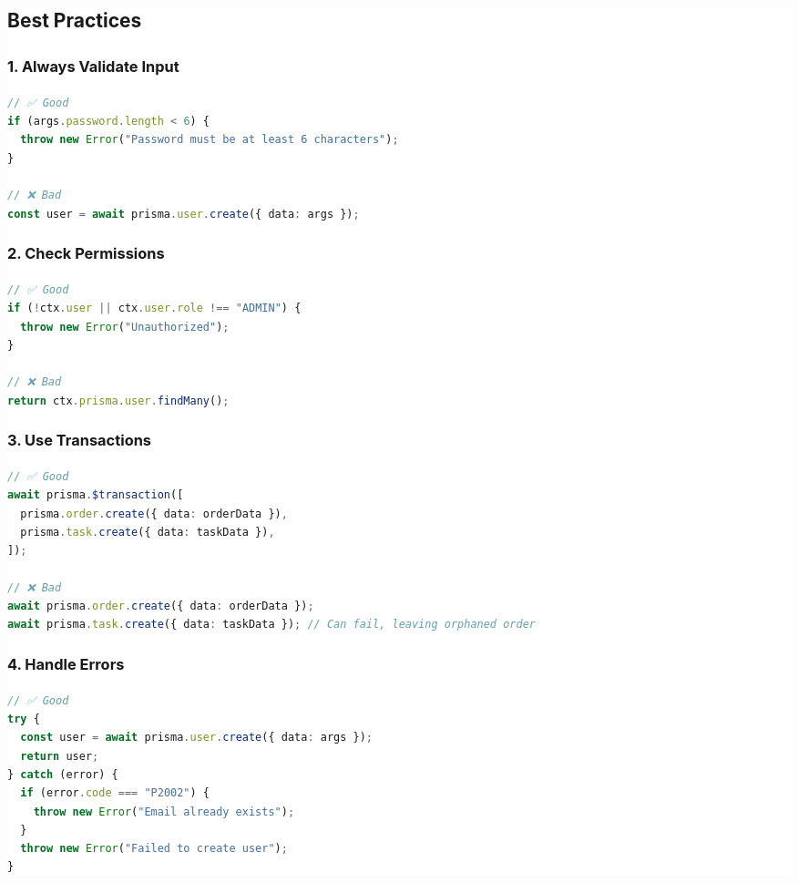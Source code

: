 
## Best Practices

### 1. Always Validate Input

```typescript
// ✅ Good
if (args.password.length < 6) {
  throw new Error("Password must be at least 6 characters");
}

// ❌ Bad
const user = await prisma.user.create({ data: args });
```

### 2. Check Permissions

```typescript
// ✅ Good
if (!ctx.user || ctx.user.role !== "ADMIN") {
  throw new Error("Unauthorized");
}

// ❌ Bad
return ctx.prisma.user.findMany();
```

### 3. Use Transactions

```typescript
// ✅ Good
await prisma.$transaction([
  prisma.order.create({ data: orderData }),
  prisma.task.create({ data: taskData }),
]);

// ❌ Bad
await prisma.order.create({ data: orderData });
await prisma.task.create({ data: taskData }); // Can fail, leaving orphaned order
```

### 4. Handle Errors

```typescript
// ✅ Good
try {
  const user = await prisma.user.create({ data: args });
  return user;
} catch (error) {
  if (error.code === "P2002") {
    throw new Error("Email already exists");
  }
  throw new Error("Failed to create user");
}
```
